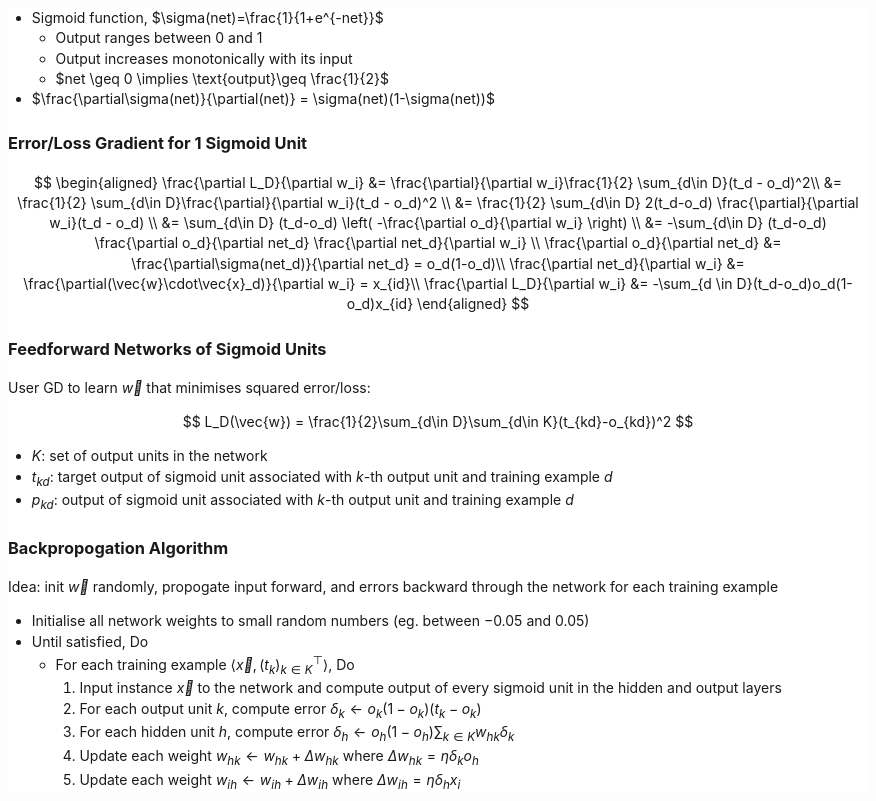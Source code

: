 - Sigmoid function, $\sigma(net)=\frac{1}{1+e^{-net}}$
  - Output ranges between $0$ and $1$
  - Output increases monotonically with its input
  - $net \geq 0 \implies \text{output}\geq \frac{1}{2}$
- $\frac{\partial\sigma(net)}{\partial(net)} = \sigma(net)(1-\sigma(net))$



### Error/Loss Gradient for 1 Sigmoid Unit

$$
\begin{aligned}
\frac{\partial L_D}{\partial w_i} &= \frac{\partial}{\partial w_i}\frac{1}{2} \sum_{d\in D}(t_d - o_d)^2\\
  &= \frac{1}{2} \sum_{d\in D}\frac{\partial}{\partial w_i}(t_d - o_d)^2 \\
  &= \frac{1}{2} \sum_{d\in D} 2(t_d-o_d) \frac{\partial}{\partial w_i}(t_d - o_d) \\
  &= \sum_{d\in D} (t_d-o_d) \left( -\frac{\partial o_d}{\partial w_i} \right) \\
  &= -\sum_{d\in D} (t_d-o_d) \frac{\partial o_d}{\partial net_d} \frac{\partial net_d}{\partial w_i} \\
\frac{\partial o_d}{\partial net_d} &= \frac{\partial\sigma(net_d)}{\partial net_d} = o_d(1-o_d)\\
\frac{\partial net_d}{\partial w_i} &= \frac{\partial(\vec{w}\cdot\vec{x}_d)}{\partial w_i} = x_{id}\\
\frac{\partial L_D}{\partial w_i} &= -\sum_{d \in D}(t_d-o_d)o_d(1-o_d)x_{id}
\end{aligned}
$$

### Feedforward Networks of Sigmoid Units

User GD to learn $\vec{w}$ that minimises squared error/loss:

$$
L_D(\vec{w}) = \frac{1}{2}\sum_{d\in D}\sum_{d\in K}(t_{kd}-o_{kd})^2
$$

- $K$: set of output units in the network
- $t_{kd}$: target output of sigmoid unit associated with $k$-th output unit and training example $d$
- $p_{kd}$: output of sigmoid unit associated with $k$-th output unit and training example $d$

### Backpropogation Algorithm

Idea: init $\vec{w}$ randomly, propogate input forward, and errors backward through the network for each training example

- Initialise all network weights to small random numbers (eg. between $-0.05$ and $0.05$)
- Until satisfied, Do
  - For each training example $\langle\vec{x},(t_k)_{k\in K}^\top \rangle$, Do  
    1. Input instance $\vec{x}$ to the network and compute output of every sigmoid unit in the hidden and output layers  
    2. For each output unit $k$, compute error $\delta_k \leftarrow o_k(1-o_k)(t_k-o_k)$
    3. For each hidden unit $h$, compute error $\delta_h \leftarrow o_h(1-o_h)\sum_{k\in K}w_{hk}\delta_k$
    4. Update each weight $w_{hk} \leftarrow w_{hk}+\Delta w_{hk}$ where $\Delta w_{hk} = \eta\delta_k o_h$
    5. Update each weight $w_{ih} \leftarrow w_{ih}+\Delta w_{ih}$ where $\Delta w_{ih} = \eta\delta_h x_i$
